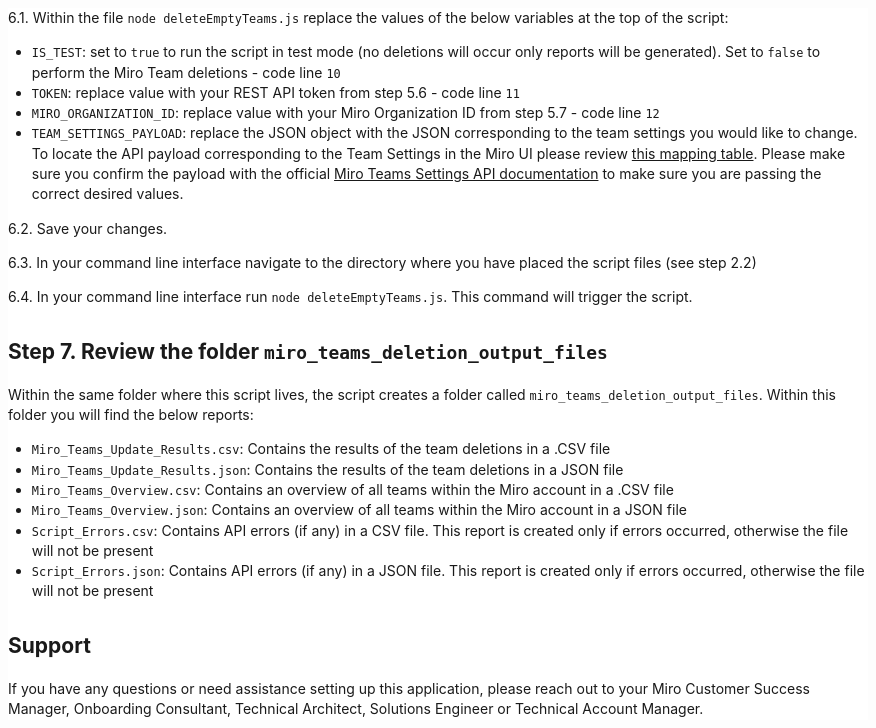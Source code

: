 6.1. Within the file `node deleteEmptyTeams.js` replace the values of the below variables at the top of the script:

  - `IS_TEST`: set to `true` to run the script in test mode (no deletions will occur only reports will be generated). Set to `false` to perform the Miro Team deletions - code line `10`
  - `TOKEN`: replace value with your REST API token from step 5.6  - code line `11`
  - `MIRO_ORGANIZATION_ID`: replace value with your Miro Organization ID from step 5.7 - code line `12`
  - `TEAM_SETTINGS_PAYLOAD`: replace the JSON object with the JSON corresponding to the team settings you would like to change. To locate the API payload corresponding to the Team Settings in the Miro UI please review [this mapping table](https://docs.google.com/spreadsheets/d/1pd9WuR_7XWVg84h8c7I3kxaYmYnvNKlAcT5f9M5hvUg/edit?usp=sharing). Please make sure you confirm the payload with the official [Miro Teams Settings API documentation](https://developers.miro.com/reference/enterprise-update-team-settings) to make sure you are passing the correct desired values.

6.2. Save your changes.

6.3. In your command line interface navigate to the directory where you have placed the script files (see step 2.2) 

6.4. In your command line interface run `node deleteEmptyTeams.js`. This command will trigger the script.

## Step 7. Review the folder `miro_teams_deletion_output_files`

Within the same folder where this script lives, the script creates a folder called `miro_teams_deletion_output_files`. Within this folder you will find the below reports:

  - `Miro_Teams_Update_Results.csv`: Contains the results of the team deletions in a .CSV file
  - `Miro_Teams_Update_Results.json`: Contains the results of the team deletions in a JSON file
  - `Miro_Teams_Overview.csv`: Contains an overview of all teams within the Miro account in a .CSV file
  - `Miro_Teams_Overview.json`: Contains an overview of all teams within the Miro account in a JSON file
  - `Script_Errors.csv`: Contains API errors (if any) in a CSV file. This report is created only if errors occurred, otherwise the file will not be present
  - `Script_Errors.json`: Contains API errors (if any) in a JSON file. This report is created only if errors occurred, otherwise the file will not be present

## Support

If you have any questions or need assistance setting up this application, please reach out to your Miro Customer Success Manager, Onboarding Consultant, Technical Architect, Solutions Engineer or Technical Account Manager.
